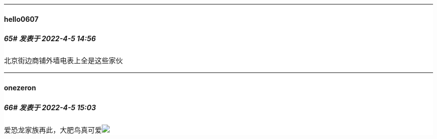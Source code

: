 *****

####  hello0607  
##### 65#       发表于 2022-4-5 14:56

北京街边商铺外墙电表上全是这些家伙



*****

####  onezeron  
##### 66#       发表于 2022-4-5 15:03

爱恐龙家族再此，大肥鸟真可爱<img src="https://static.saraba1st.com/image/smiley/face2017/067.png" referrerpolicy="no-referrer">

